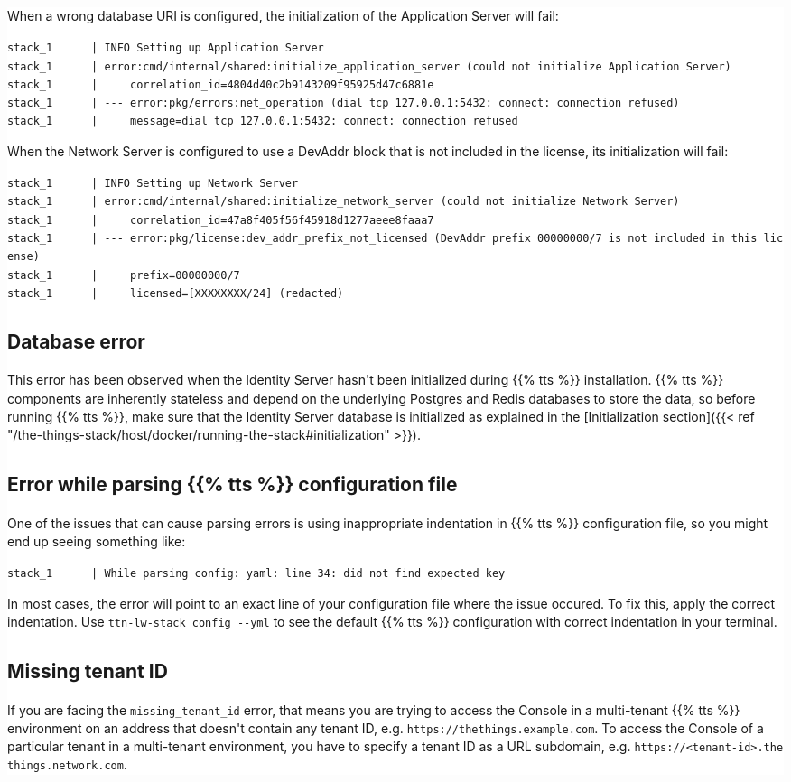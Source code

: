 When a wrong database URI is configured, the initialization of the Application Server will fail:

```
stack_1      | INFO	Setting up Application Server
stack_1      | error:cmd/internal/shared:initialize_application_server (could not initialize Application Server)
stack_1      |     correlation_id=4804d40c2b9143209f95925d47c6881e
stack_1      | --- error:pkg/errors:net_operation (dial tcp 127.0.0.1:5432: connect: connection refused)
stack_1      |     message=dial tcp 127.0.0.1:5432: connect: connection refused
```

When the Network Server is configured to use a DevAddr block that is not included in the license, its initialization will fail:

```
stack_1      | INFO Setting up Network Server
stack_1      | error:cmd/internal/shared:initialize_network_server (could not initialize Network Server)
stack_1      |     correlation_id=47a8f405f56f45918d1277aeee8faaa7
stack_1      | --- error:pkg/license:dev_addr_prefix_not_licensed (DevAddr prefix 00000000/7 is not included in this license)
stack_1      |     prefix=00000000/7
stack_1      |     licensed=[XXXXXXXX/24] (redacted)
```

## Database error

This error has been observed when the Identity Server hasn't been initialized during {{% tts %}} installation. {{% tts %}} components are inherently stateless and depend on the underlying Postgres and Redis databases to store the data, so before running {{% tts %}}, make sure that the Identity Server database is initialized as explained in the [Initialization section]({{< ref "/the-things-stack/host/docker/running-the-stack#initialization" >}}).

## Error while parsing {{% tts %}} configuration file

One of the issues that can cause parsing errors is using inappropriate indentation in {{% tts %}} configuration file, so you might end up seeing something like:

```
stack_1      | While parsing config: yaml: line 34: did not find expected key
```

In most cases, the error will point to an exact line of your configuration file where the issue occured. To fix this, apply the correct indentation. Use `ttn-lw-stack config --yml` to see the default {{% tts %}} configuration with correct indentation in your terminal.

## Missing tenant ID

If you are facing the `missing_tenant_id` error, that means you are trying to access the Console in a multi-tenant {{% tts %}} environment on an address that doesn't contain any tenant ID, e.g. `https://thethings.example.com`. To access the Console of a particular tenant in a multi-tenant environment, you have to specify a tenant ID as a URL subdomain, e.g. `https://<tenant-id>.thethings.network.com`.
